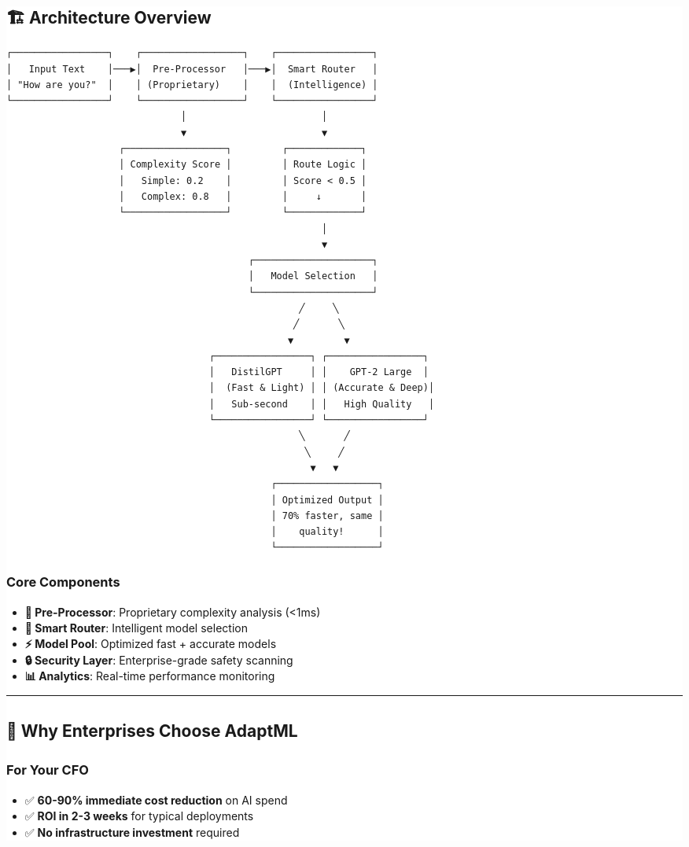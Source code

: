 
## 🏗️ **Architecture Overview**

```
┌─────────────────┐    ┌──────────────────┐    ┌─────────────────┐
│   Input Text    │───▶│  Pre-Processor   │───▶│  Smart Router   │
│ "How are you?"  │    │ (Proprietary)    │    │  (Intelligence) │
└─────────────────┘    └──────────────────┘    └─────────────────┘
                               │                        │
                               ▼                        ▼
                    ┌──────────────────┐         ┌─────────────┐
                    │ Complexity Score │         │ Route Logic │
                    │   Simple: 0.2    │         │ Score < 0.5 │
                    │   Complex: 0.8   │         │     ↓       │
                    └──────────────────┘         └─────────────┘
                                                        │
                                                        ▼
                                           ┌─────────────────────┐
                                           │   Model Selection   │
                                           └─────────────────────┘
                                                    ╱     ╲
                                                   ╱       ╲
                                                  ▼         ▼
                                    ┌─────────────────┐ ┌─────────────────┐
                                    │   DistilGPT     │ │    GPT-2 Large  │
                                    │  (Fast & Light) │ │ (Accurate & Deep)│
                                    │   Sub-second    │ │   High Quality   │
                                    └─────────────────┘ └─────────────────┘
                                                    ╲       ╱
                                                     ╲     ╱
                                                      ▼   ▼
                                               ┌──────────────────┐
                                               │ Optimized Output │
                                               │ 70% faster, same │
                                               │    quality!      │
                                               └──────────────────┘
```

### **Core Components**
- **🧠 Pre-Processor**: Proprietary complexity analysis (<1ms)
- **🎯 Smart Router**: Intelligent model selection
- **⚡ Model Pool**: Optimized fast + accurate models
- **🔒 Security Layer**: Enterprise-grade safety scanning
- **📊 Analytics**: Real-time performance monitoring

---

## 💼 **Why Enterprises Choose AdaptML**

### **For Your CFO**
- ✅ **60-90% immediate cost reduction** on AI spend
- ✅ **ROI in 2-3 weeks** for typical deployments  
- ✅ **No infrastructure investment** required
